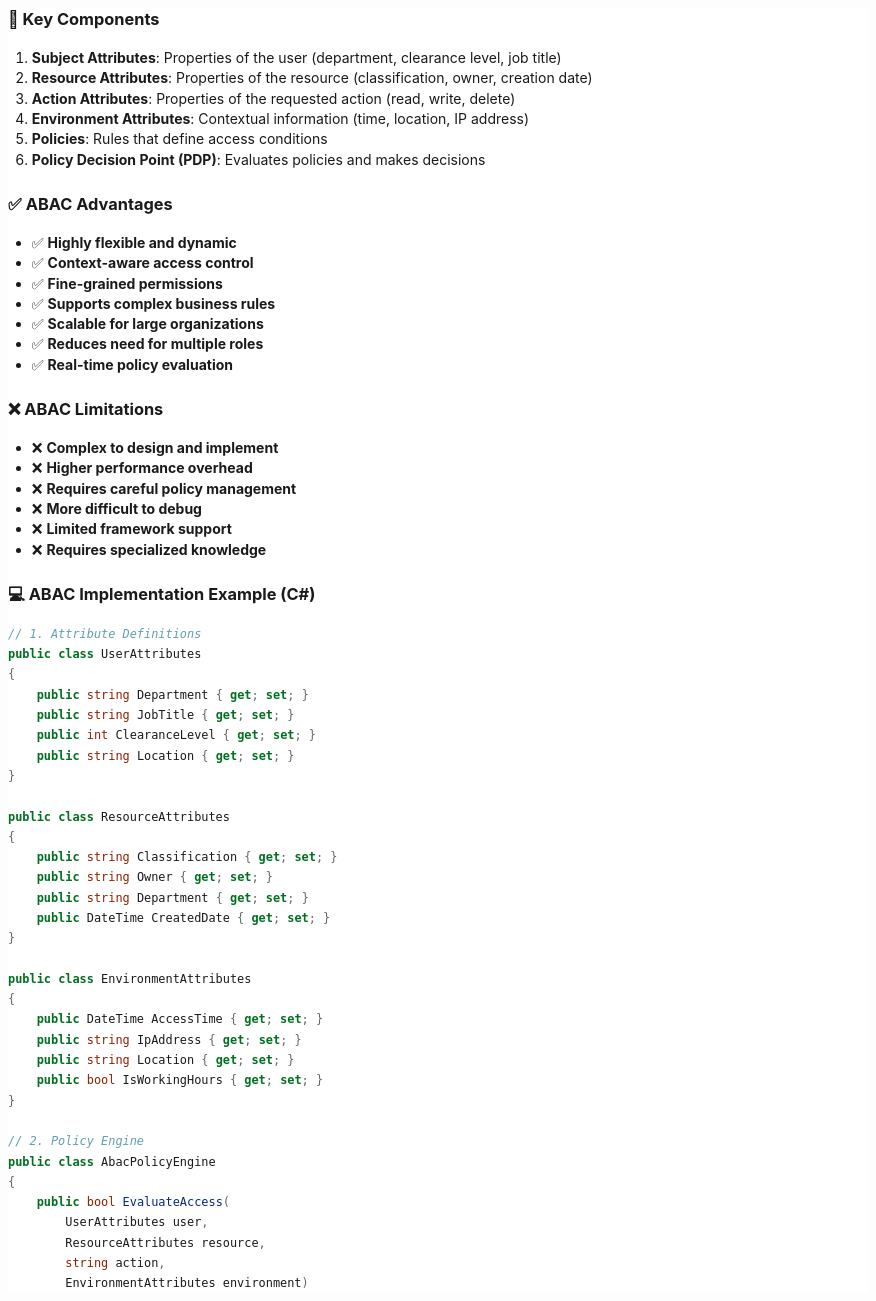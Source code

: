 ### 🔑 Key Components

1. **Subject Attributes**: Properties of the user (department, clearance level, job title)
2. **Resource Attributes**: Properties of the resource (classification, owner, creation date)
3. **Action Attributes**: Properties of the requested action (read, write, delete)
4. **Environment Attributes**: Contextual information (time, location, IP address)
5. **Policies**: Rules that define access conditions
6. **Policy Decision Point (PDP)**: Evaluates policies and makes decisions

### ✅ ABAC Advantages

- ✅ **Highly flexible and dynamic**
- ✅ **Context-aware access control**
- ✅ **Fine-grained permissions**
- ✅ **Supports complex business rules**
- ✅ **Scalable for large organizations**
- ✅ **Reduces need for multiple roles**
- ✅ **Real-time policy evaluation**

### ❌ ABAC Limitations

- ❌ **Complex to design and implement**
- ❌ **Higher performance overhead**
- ❌ **Requires careful policy management**
- ❌ **More difficult to debug**
- ❌ **Limited framework support**
- ❌ **Requires specialized knowledge**

### 💻 ABAC Implementation Example (C#)

```csharp
// 1. Attribute Definitions
public class UserAttributes
{
    public string Department { get; set; }
    public string JobTitle { get; set; }
    public int ClearanceLevel { get; set; }
    public string Location { get; set; }
}

public class ResourceAttributes
{
    public string Classification { get; set; }
    public string Owner { get; set; }
    public string Department { get; set; }
    public DateTime CreatedDate { get; set; }
}

public class EnvironmentAttributes
{
    public DateTime AccessTime { get; set; }
    public string IpAddress { get; set; }
    public string Location { get; set; }
    public bool IsWorkingHours { get; set; }
}

// 2. Policy Engine
public class AbacPolicyEngine
{
    public bool EvaluateAccess(
        UserAttributes user, 
        ResourceAttributes resource, 
        string action, 
        EnvironmentAttributes environment)
```